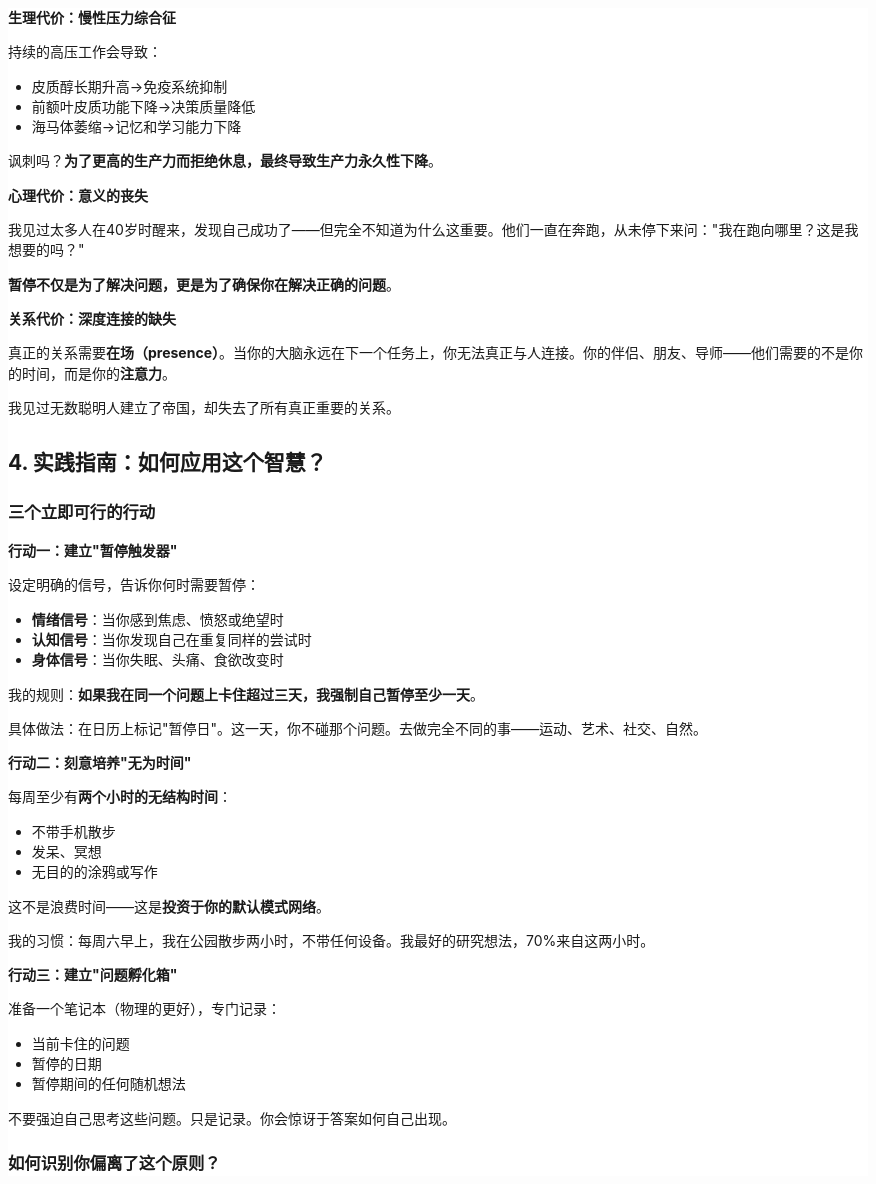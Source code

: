 **生理代价：慢性压力综合征**

持续的高压工作会导致：
- 皮质醇长期升高→免疫系统抑制
- 前额叶皮质功能下降→决策质量降低
- 海马体萎缩→记忆和学习能力下降

讽刺吗？**为了更高的生产力而拒绝休息，最终导致生产力永久性下降**。

**心理代价：意义的丧失**

我见过太多人在40岁时醒来，发现自己成功了——但完全不知道为什么这重要。他们一直在奔跑，从未停下来问："我在跑向哪里？这是我想要的吗？"

**暂停不仅是为了解决问题，更是为了确保你在解决正确的问题**。

**关系代价：深度连接的缺失**

真正的关系需要**在场（presence）**。当你的大脑永远在下一个任务上，你无法真正与人连接。你的伴侣、朋友、导师——他们需要的不是你的时间，而是你的**注意力**。

我见过无数聪明人建立了帝国，却失去了所有真正重要的关系。

## 4. 实践指南：如何应用这个智慧？

### 三个立即可行的行动

**行动一：建立"暂停触发器"**

设定明确的信号，告诉你何时需要暂停：

- **情绪信号**：当你感到焦虑、愤怒或绝望时
- **认知信号**：当你发现自己在重复同样的尝试时
- **身体信号**：当你失眠、头痛、食欲改变时

我的规则：**如果我在同一个问题上卡住超过三天，我强制自己暂停至少一天**。

具体做法：在日历上标记"暂停日"。这一天，你不碰那个问题。去做完全不同的事——运动、艺术、社交、自然。

**行动二：刻意培养"无为时间"**

每周至少有**两个小时的无结构时间**：
- 不带手机散步
- 发呆、冥想
- 无目的的涂鸦或写作

这不是浪费时间——这是**投资于你的默认模式网络**。

我的习惯：每周六早上，我在公园散步两小时，不带任何设备。我最好的研究想法，70%来自这两小时。

**行动三：建立"问题孵化箱"**

准备一个笔记本（物理的更好），专门记录：
- 当前卡住的问题
- 暂停的日期
- 暂停期间的任何随机想法

不要强迫自己思考这些问题。只是记录。你会惊讶于答案如何自己出现。

### 如何识别你偏离了这个原则？
